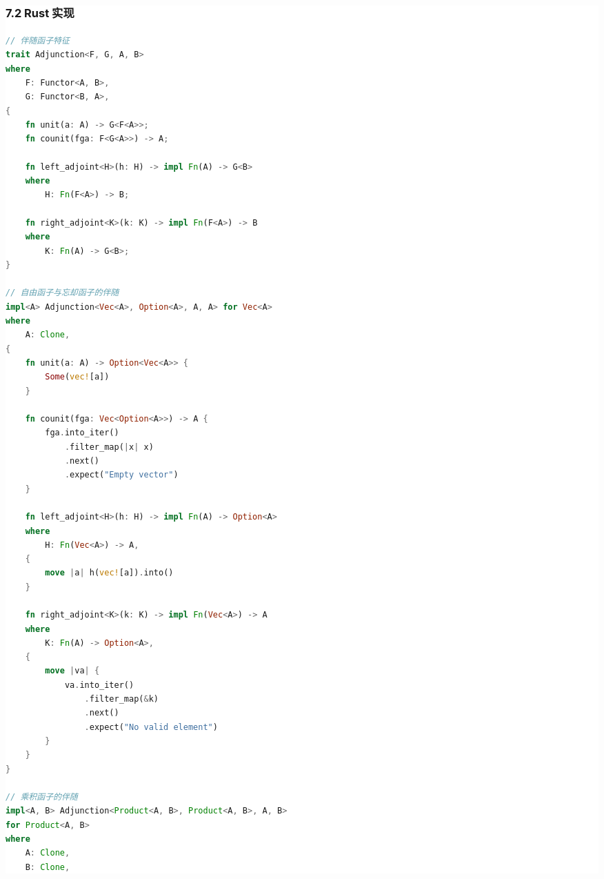 ### 7.2 Rust 实现

```rust
// 伴随函子特征
trait Adjunction<F, G, A, B>
where
    F: Functor<A, B>,
    G: Functor<B, A>,
{
    fn unit(a: A) -> G<F<A>>;
    fn counit(fga: F<G<A>>) -> A;
    
    fn left_adjoint<H>(h: H) -> impl Fn(A) -> G<B>
    where
        H: Fn(F<A>) -> B;
    
    fn right_adjoint<K>(k: K) -> impl Fn(F<A>) -> B
    where
        K: Fn(A) -> G<B>;
}

// 自由函子与忘却函子的伴随
impl<A> Adjunction<Vec<A>, Option<A>, A, A> for Vec<A>
where
    A: Clone,
{
    fn unit(a: A) -> Option<Vec<A>> {
        Some(vec![a])
    }
    
    fn counit(fga: Vec<Option<A>>) -> A {
        fga.into_iter()
            .filter_map(|x| x)
            .next()
            .expect("Empty vector")
    }
    
    fn left_adjoint<H>(h: H) -> impl Fn(A) -> Option<A>
    where
        H: Fn(Vec<A>) -> A,
    {
        move |a| h(vec![a]).into()
    }
    
    fn right_adjoint<K>(k: K) -> impl Fn(Vec<A>) -> A
    where
        K: Fn(A) -> Option<A>,
    {
        move |va| {
            va.into_iter()
                .filter_map(&k)
                .next()
                .expect("No valid element")
        }
    }
}

// 乘积函子的伴随
impl<A, B> Adjunction<Product<A, B>, Product<A, B>, A, B>
for Product<A, B>
where
    A: Clone,
    B: Clone,
```